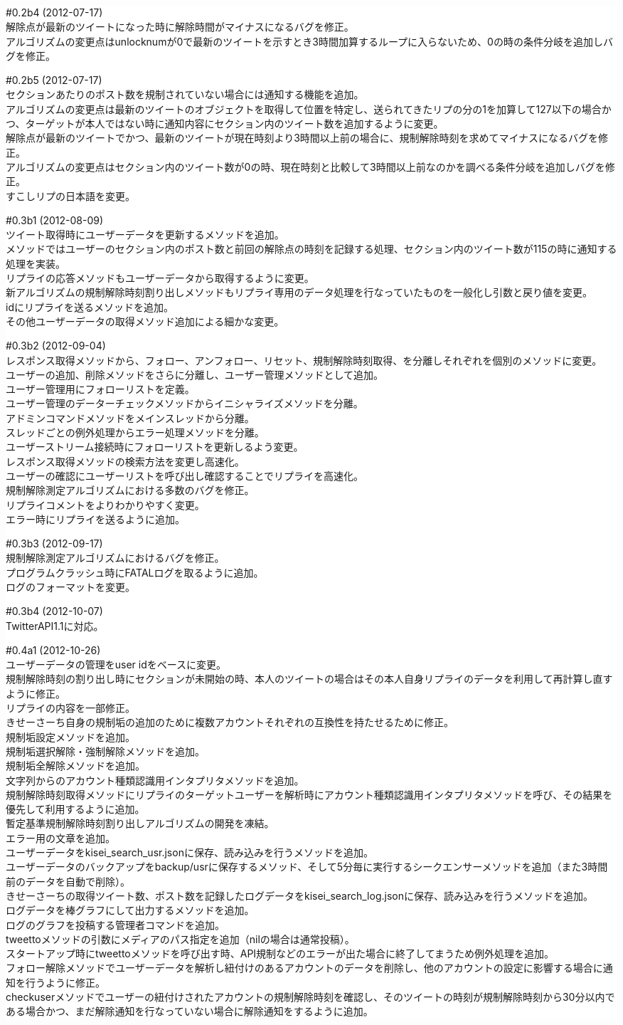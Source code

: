#0.2b4 (2012-07-17)  
解除点が最新のツイートになった時に解除時間がマイナスになるバグを修正。  
アルゴリズムの変更点はunlocknumが0で最新のツイートを示すとき3時間加算するループに入らないため、0の時の条件分岐を追加しバグを修正。  

#0.2b5 (2012-07-17)  
セクションあたりのポスト数を規制されていない場合には通知する機能を追加。  
アルゴリズムの変更点は最新のツイートのオブジェクトを取得して位置を特定し、送られてきたリプの分の1を加算して127以下の場合かつ、ターゲットが本人ではない時に通知内容にセクション内のツイート数を追加するように変更。  
解除点が最新のツイートでかつ、最新のツイートが現在時刻より3時間以上前の場合に、規制解除時刻を求めてマイナスになるバグを修正。  
アルゴリズムの変更点はセクション内のツイート数が0の時、現在時刻と比較して3時間以上前なのかを調べる条件分岐を追加しバグを修正。  
すこしリプの日本語を変更。  

#0.3b1 (2012-08-09)  
ツイート取得時にユーザーデータを更新するメソッドを追加。  
メソッドではユーザーのセクション内のポスト数と前回の解除点の時刻を記録する処理、セクション内のツイート数が115の時に通知する処理を実装。  
リプライの応答メソッドもユーザーデータから取得するように変更。  
新アルゴリズムの規制解除時刻割り出しメソッドもリプライ専用のデータ処理を行なっていたものを一般化し引数と戻り値を変更。  
idにリプライを送るメソッドを追加。  
その他ユーザーデータの取得メソッド追加による細かな変更。  

#0.3b2 (2012-09-04)  
レスポンス取得メソッドから、フォロー、アンフォロー、リセット、規制解除時刻取得、を分離しそれぞれを個別のメソッドに変更。  
ユーザーの追加、削除メソッドをさらに分離し、ユーザー管理メソッドとして追加。  
ユーザー管理用にフォローリストを定義。  
ユーザー管理のデーターチェックメソッドからイニシャライズメソッドを分離。  
アドミンコマンドメソッドをメインスレッドから分離。  
スレッドごとの例外処理からエラー処理メソッドを分離。  
ユーザーストリーム接続時にフォローリストを更新しるよう変更。  
レスポンス取得メソッドの検索方法を変更し高速化。  
ユーザーの確認にユーザーリストを呼び出し確認することでリプライを高速化。  
規制解除測定アルゴリズムにおける多数のバグを修正。  
リプライコメントをよりわかりやすく変更。  
エラー時にリプライを送るように追加。  

#0.3b3 (2012-09-17)  
規制解除測定アルゴリズムにおけるバグを修正。  
プログラムクラッシュ時にFATALログを取るように追加。  
ログのフォーマットを変更。  

#0.3b4 (2012-10-07)  
TwitterAPI1.1に対応。  

#0.4a1 (2012-10-26)  
ユーザーデータの管理をuser idをベースに変更。  
規制解除時刻の割り出し時にセクションが未開始の時、本人のツイートの場合はその本人自身リプライのデータを利用して再計算し直すように修正。  
リプライの内容を一部修正。  
きせーさーち自身の規制垢の追加のために複数アカウントそれぞれの互換性を持たせるために修正。  
規制垢設定メソッドを追加。  
規制垢選択解除・強制解除メソッドを追加。  
規制垢全解除メソッドを追加。  
文字列からのアカウント種類認識用インタプリタメソッドを追加。  
規制解除時刻取得メソッドにリプライのターゲットユーザーを解析時にアカウント種類認識用インタプリタメソッドを呼び、その結果を優先して利用するように追加。  
暫定基準規制解除時刻割り出しアルゴリズムの開発を凍結。  
エラー用の文章を追加。  
ユーザーデータをkisei_search_usr.jsonに保存、読み込みを行うメソッドを追加。  
ユーザーデータのバックアップをbackup/usrに保存するメソッド、そして5分毎に実行するシークエンサーメソッドを追加（また3時間前のデータを自動で削除）。  
きせーさーちの取得ツイート数、ポスト数を記録したログデータをkisei_search_log.jsonに保存、読み込みを行うメソッドを追加。  
ログデータを棒グラフにして出力するメソッドを追加。  
ログのグラフを投稿する管理者コマンドを追加。  
tweettoメソッドの引数にメディアのパス指定を追加（nilの場合は通常投稿）。  
スタートアップ時にtweettoメソッドを呼び出す時、API規制などのエラーが出た場合に終了してまうため例外処理を追加。  
フォロー解除メソッドでユーザーデータを解析し紐付けのあるアカウントのデータを削除し、他のアカウントの設定に影響する場合に通知を行うように修正。  
checkuserメソッドでユーザーの紐付けされたアカウントの規制解除時刻を確認し、そのツイートの時刻が規制解除時刻から30分以内である場合かつ、まだ解除通知を行なっていない場合に解除通知をするように追加。  
